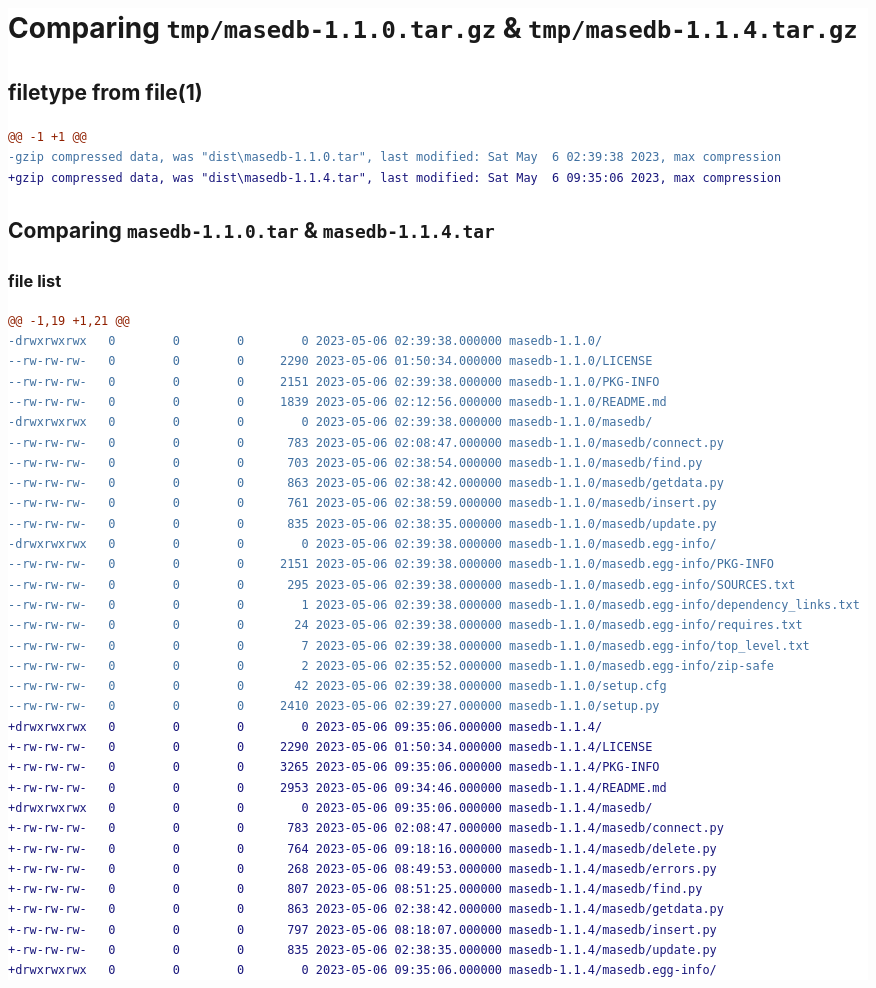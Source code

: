 # Comparing `tmp/masedb-1.1.0.tar.gz` & `tmp/masedb-1.1.4.tar.gz`

## filetype from file(1)

```diff
@@ -1 +1 @@
-gzip compressed data, was "dist\masedb-1.1.0.tar", last modified: Sat May  6 02:39:38 2023, max compression
+gzip compressed data, was "dist\masedb-1.1.4.tar", last modified: Sat May  6 09:35:06 2023, max compression
```

## Comparing `masedb-1.1.0.tar` & `masedb-1.1.4.tar`

### file list

```diff
@@ -1,19 +1,21 @@
-drwxrwxrwx   0        0        0        0 2023-05-06 02:39:38.000000 masedb-1.1.0/
--rw-rw-rw-   0        0        0     2290 2023-05-06 01:50:34.000000 masedb-1.1.0/LICENSE
--rw-rw-rw-   0        0        0     2151 2023-05-06 02:39:38.000000 masedb-1.1.0/PKG-INFO
--rw-rw-rw-   0        0        0     1839 2023-05-06 02:12:56.000000 masedb-1.1.0/README.md
-drwxrwxrwx   0        0        0        0 2023-05-06 02:39:38.000000 masedb-1.1.0/masedb/
--rw-rw-rw-   0        0        0      783 2023-05-06 02:08:47.000000 masedb-1.1.0/masedb/connect.py
--rw-rw-rw-   0        0        0      703 2023-05-06 02:38:54.000000 masedb-1.1.0/masedb/find.py
--rw-rw-rw-   0        0        0      863 2023-05-06 02:38:42.000000 masedb-1.1.0/masedb/getdata.py
--rw-rw-rw-   0        0        0      761 2023-05-06 02:38:59.000000 masedb-1.1.0/masedb/insert.py
--rw-rw-rw-   0        0        0      835 2023-05-06 02:38:35.000000 masedb-1.1.0/masedb/update.py
-drwxrwxrwx   0        0        0        0 2023-05-06 02:39:38.000000 masedb-1.1.0/masedb.egg-info/
--rw-rw-rw-   0        0        0     2151 2023-05-06 02:39:38.000000 masedb-1.1.0/masedb.egg-info/PKG-INFO
--rw-rw-rw-   0        0        0      295 2023-05-06 02:39:38.000000 masedb-1.1.0/masedb.egg-info/SOURCES.txt
--rw-rw-rw-   0        0        0        1 2023-05-06 02:39:38.000000 masedb-1.1.0/masedb.egg-info/dependency_links.txt
--rw-rw-rw-   0        0        0       24 2023-05-06 02:39:38.000000 masedb-1.1.0/masedb.egg-info/requires.txt
--rw-rw-rw-   0        0        0        7 2023-05-06 02:39:38.000000 masedb-1.1.0/masedb.egg-info/top_level.txt
--rw-rw-rw-   0        0        0        2 2023-05-06 02:35:52.000000 masedb-1.1.0/masedb.egg-info/zip-safe
--rw-rw-rw-   0        0        0       42 2023-05-06 02:39:38.000000 masedb-1.1.0/setup.cfg
--rw-rw-rw-   0        0        0     2410 2023-05-06 02:39:27.000000 masedb-1.1.0/setup.py
+drwxrwxrwx   0        0        0        0 2023-05-06 09:35:06.000000 masedb-1.1.4/
+-rw-rw-rw-   0        0        0     2290 2023-05-06 01:50:34.000000 masedb-1.1.4/LICENSE
+-rw-rw-rw-   0        0        0     3265 2023-05-06 09:35:06.000000 masedb-1.1.4/PKG-INFO
+-rw-rw-rw-   0        0        0     2953 2023-05-06 09:34:46.000000 masedb-1.1.4/README.md
+drwxrwxrwx   0        0        0        0 2023-05-06 09:35:06.000000 masedb-1.1.4/masedb/
+-rw-rw-rw-   0        0        0      783 2023-05-06 02:08:47.000000 masedb-1.1.4/masedb/connect.py
+-rw-rw-rw-   0        0        0      764 2023-05-06 09:18:16.000000 masedb-1.1.4/masedb/delete.py
+-rw-rw-rw-   0        0        0      268 2023-05-06 08:49:53.000000 masedb-1.1.4/masedb/errors.py
+-rw-rw-rw-   0        0        0      807 2023-05-06 08:51:25.000000 masedb-1.1.4/masedb/find.py
+-rw-rw-rw-   0        0        0      863 2023-05-06 02:38:42.000000 masedb-1.1.4/masedb/getdata.py
+-rw-rw-rw-   0        0        0      797 2023-05-06 08:18:07.000000 masedb-1.1.4/masedb/insert.py
+-rw-rw-rw-   0        0        0      835 2023-05-06 02:38:35.000000 masedb-1.1.4/masedb/update.py
+drwxrwxrwx   0        0        0        0 2023-05-06 09:35:06.000000 masedb-1.1.4/masedb.egg-info/
```